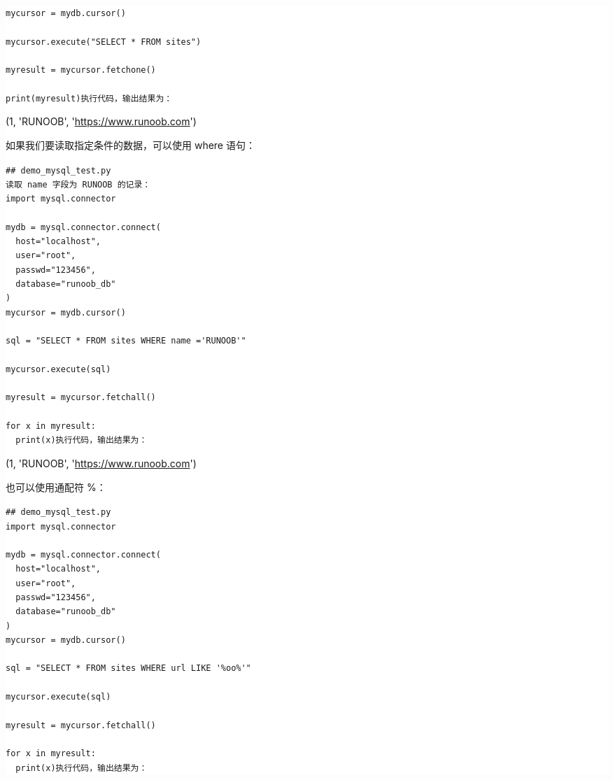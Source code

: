 ```
mycursor = mydb.cursor()
 
mycursor.execute("SELECT * FROM sites")
 
myresult = mycursor.fetchone()
 
print(myresult)执行代码，输出结果为：
```


(1, 'RUNOOB', 'https://www.runoob.com')


```

```
如果我们要读取指定条件的数据，可以使用 where 语句：
```
## demo_mysql_test.py
读取 name 字段为 RUNOOB 的记录：
import mysql.connector
 
mydb = mysql.connector.connect(
  host="localhost",
  user="root",
  passwd="123456",
  database="runoob_db"
)
mycursor = mydb.cursor()
 
sql = "SELECT * FROM sites WHERE name ='RUNOOB'"
 
mycursor.execute(sql)
 
myresult = mycursor.fetchall()
 
for x in myresult:
  print(x)执行代码，输出结果为：
```


(1, 'RUNOOB', 'https://www.runoob.com')


```

```
也可以使用通配符 %：
```
## demo_mysql_test.py
import mysql.connector
 
mydb = mysql.connector.connect(
  host="localhost",
  user="root",
  passwd="123456",
  database="runoob_db"
)
mycursor = mydb.cursor()
 
sql = "SELECT * FROM sites WHERE url LIKE '%oo%'"
 
mycursor.execute(sql)
 
myresult = mycursor.fetchall()
 
for x in myresult:
  print(x)执行代码，输出结果为：
```